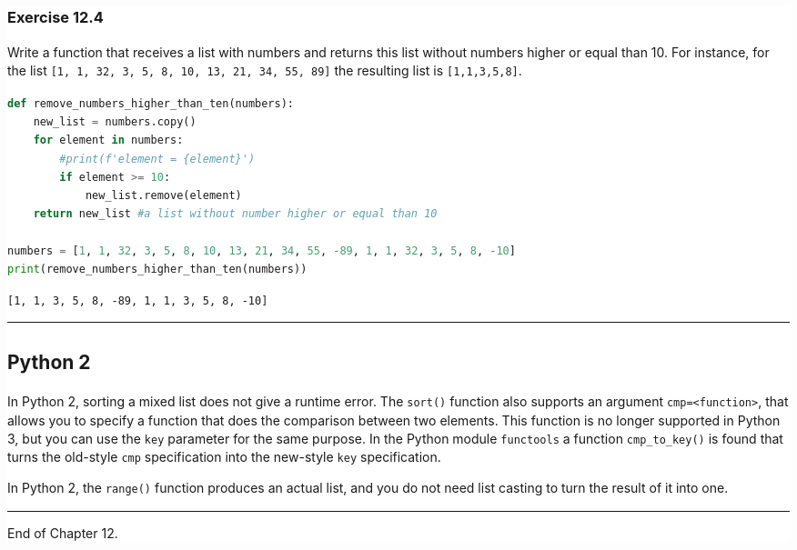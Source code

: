 
### Exercise 12.4

Write a function that receives a list with numbers and returns this list without numbers higher or equal than 10. For instance, for the list `[1, 1, 32, 3, 5, 8, 10, 13, 21, 34, 55, 89]` the resulting list is `[1,1,3,5,8]`.


```python
def remove_numbers_higher_than_ten(numbers):
    new_list = numbers.copy()
    for element in numbers:
        #print(f'element = {element}')
        if element >= 10:
            new_list.remove(element)
    return new_list #a list without number higher or equal than 10

numbers = [1, 1, 32, 3, 5, 8, 10, 13, 21, 34, 55, -89, 1, 1, 32, 3, 5, 8, -10]
print(remove_numbers_higher_than_ten(numbers))
```

    [1, 1, 3, 5, 8, -89, 1, 1, 3, 5, 8, -10]
    

---

## Python 2

In Python 2, sorting a mixed list does not give a runtime error. The `sort()` function also supports an argument `cmp=<function>`, that allows you to specify a function that does the comparison between two elements. This function is no longer supported in Python 3, but you can use the `key` parameter for the same purpose. In the Python module `functools` a function `cmp_to_key()` is found that turns the old-style `cmp` specification into the new-style `key` specification.

In Python 2, the `range()` function produces an actual list, and you do not need list casting to turn the result of it into one.

--------

End of Chapter 12. 
